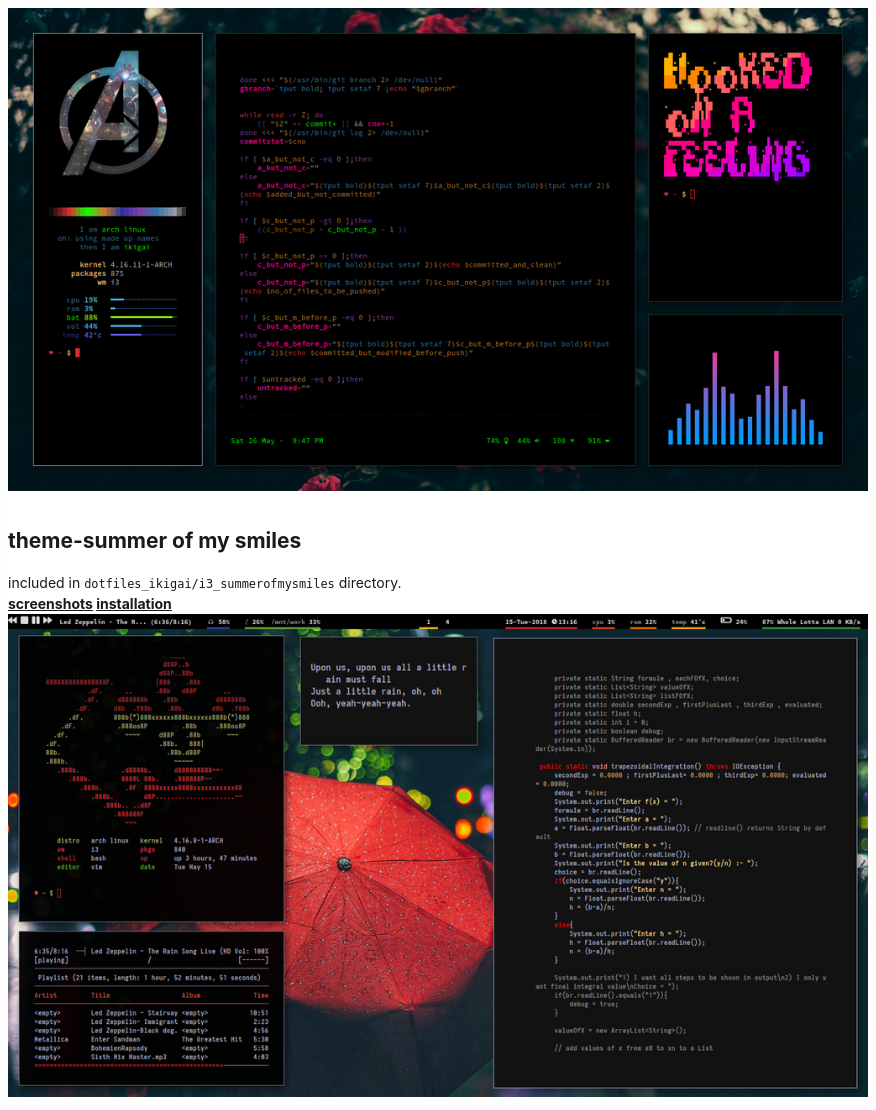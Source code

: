 ![](https://github.com/yedhink/dotfiles_ikigai/blob/main/old_linux_dots/i3_hooked_on_a_feeling/previews/hookedfeeling.png)  

## theme-summer of my smiles
included in `dotfiles_ikigai/i3_summerofmysmiles` directory.  
**[screenshots](https://github.com/yedhink/dotfiles_ikigai/blob/main/i3_summerofmysmiles/README.md)        [installation](https://github.com/yedhink/dotfiles_ikigai/blob/main/i3_summerofmysmiles/README.md)**
![](https://github.com/yedhink/dotfiles_ikigai/blob/main/old_linux_dots/i3_summerofmysmiles/busySum.png)  
